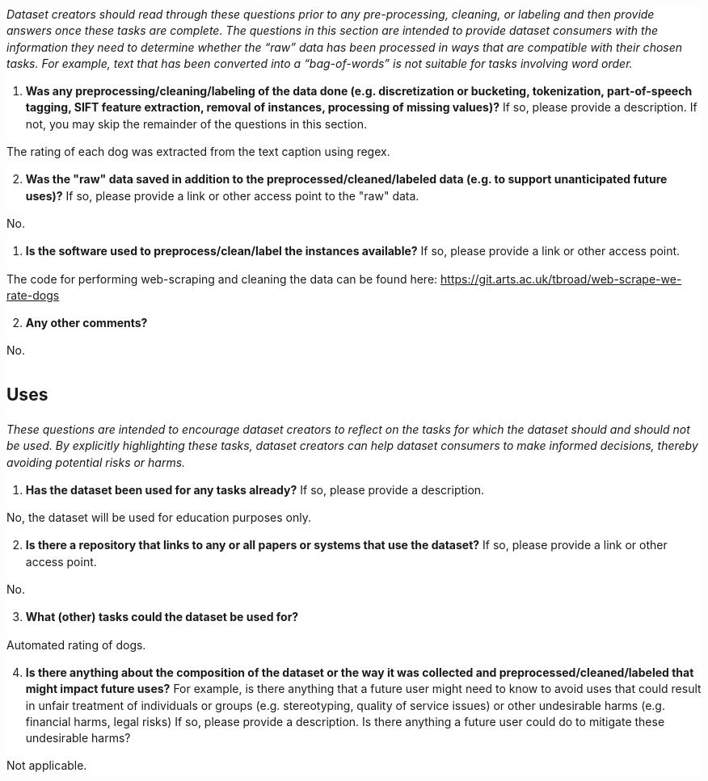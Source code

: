 *Dataset creators should read through these questions prior to any pre-processing, cleaning, or labeling and then provide answers once these tasks are complete. The questions in this section are intended to provide dataset consumers with the information they need to determine whether the “raw” data has been processed in ways that are compatible with their chosen tasks. For example, text that has been converted into a “bag-of-words” is not suitable for tasks involving word order.*

1. **Was any preprocessing/cleaning/labeling of the data done (e.g. discretization or bucketing, tokenization, part-of-speech tagging, SIFT feature extraction, removal of instances, processing of missing values)?** If so, please provide a description. If not, you may skip the remainder of the questions in this section.

The rating of each dog was extracted from the text caption using regex.

2. **Was the "raw" data saved in addition to the preprocessed/cleaned/labeled data (e.g. to support unanticipated future uses)?** If so, please provide a link or other access point to the "raw" data.

No.

1. **Is the software used to preprocess/clean/label the instances available?** If so, please provide a link or other access point.

 The code for performing web-scraping and cleaning the data can be found here: https://git.arts.ac.uk/tbroad/web-scrape-we-rate-dogs

2. **Any other comments?**

No.


## Uses

*These questions are intended to encourage dataset creators to reflect on the tasks  for  which  the  dataset  should  and  should  not  be  used.  By  explicitly highlighting these tasks, dataset creators can help dataset consumers to make informed decisions, thereby avoiding potential risks or harms.*

1. **Has the dataset been used for any tasks already?** If so, please provide a description.

No, the dataset will be used for education purposes only.

2. **Is there a repository that links to any or all papers or systems that use the dataset?** If so, please provide a link or other access point.

No.

3. **What (other) tasks could the dataset be used for?**

Automated rating of dogs.

4. **Is there anything about the composition of the dataset or the way it was collected and preprocessed/cleaned/labeled that might impact future uses?** For example, is there anything that a future user might need to know to avoid uses that could result in unfair treatment of individuals or groups (e.g. stereotyping, quality of service issues) or other undesirable harms (e.g. financial harms, legal risks) If so, please provide a description. Is there anything a future user could do to mitigate these undesirable harms?

Not applicable.


